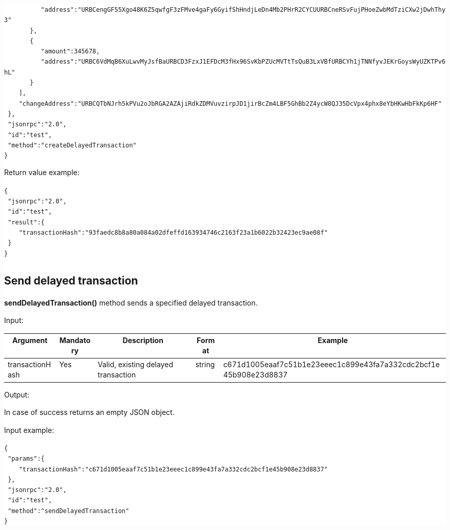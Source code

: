 ```
          "address":"URBCengGF55Xgo48K6Z5qwfgF3zFMve4gaFy6GyifShHndjLeDn4Mb2PHrR2CYCUURBCneRSvFujPHoeZwbMdTziCXw2jDwhThy3"
       },
       {  
          "amount":345678,
          "address":"URBC6VdMqB6XuLwvMyJsfBaURBCD3FzxJ1EFDcM3fHx96SvKbPZUcMVTtTsQuB3LxVBfURBCYh1jTNNfyvJEKrGoysWyUZKTPv6hL"
       }
    ],
    "changeAddress":"URBCQTbNJrh5kPVu2oJbRGA2AZAjiRdkZDMVuvzirpJD1jirBcZm4LBF5GhBb2Z4ycW8QJ35DcVpx4phx8eYbHKwHbFkKp6HF"
 },
 "jsonrpc":"2.0",
 "id":"test",
 "method":"createDelayedTransaction"
} 
```

Return value example:

```
{
 "jsonrpc":"2.0",
 "id":"test",
 "result":{  
    "transactionHash":"93faedc8b8a80a084a02dfeffd163934746c2163f23a1b6022b32423ec9ae08f"
 }
}
```


Send delayed transaction
------------------------

**sendDelayedTransaction()** method sends a specified delayed transaction.

Input:

| Argument        | Mandatory | Description                         | Format | Example                                                          |
|-----------------|-----------|-------------------------------------|--------|------------------------------------------------------------------|
| transactionHash | Yes       | Valid, existing delayed transaction | string | c671d1005eaaf7c51b1e23eeec1c899e43fa7a332cdc2bcf1e45b908e23d8837 |

Output:

In case of success returns an empty JSON object.

Input example:

```
{
 "params":{  
    "transactionHash":"c671d1005eaaf7c51b1e23eeec1c899e43fa7a332cdc2bcf1e45b908e23d8837"
 },
 "jsonrpc":"2.0",
 "id":"test",
 "method":"sendDelayedTransaction"
}
```
